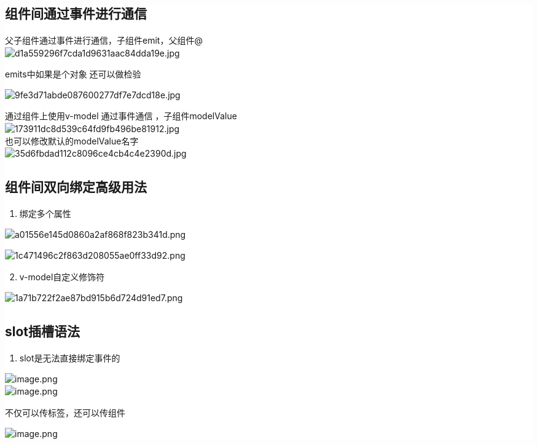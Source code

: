 <a name="BdVax"></a>
## 组件间通过事件进行通信



父子组件通过事件进行通信，子组件emit，父组件@<br />![d1a559296f7cda1d9631aac84dda19e.jpg](https://cdn.nlark.com/yuque/0/2022/jpeg/27635678/1656506810350-be0110de-24cc-4e22-b80a-101f28a0870f.jpeg#averageHue=%23c6c0ad&clientId=ua8ee4868-30d6-4&from=paste&height=1080&id=ud5e29bcd&originHeight=1080&originWidth=1728&originalType=binary&ratio=1&rotation=0&showTitle=false&size=292933&status=done&style=none&taskId=uf54297b7-0f8b-40aa-a10e-7dd9c24ab18&title=&width=1728)

emits中如果是个对象 还可以做检验

![9fe3d71abde087600277df7e7dcd18e.jpg](https://cdn.nlark.com/yuque/0/2022/jpeg/27635678/1656506854686-84624848-fb4d-4568-b929-1c15a412313f.jpeg#averageHue=%23c7c2af&clientId=ua8ee4868-30d6-4&from=paste&height=1080&id=u14ca1942&originHeight=1080&originWidth=1728&originalType=binary&ratio=1&rotation=0&showTitle=false&size=280859&status=done&style=none&taskId=u59173201-22c1-44c6-8593-885d5e59788&title=&width=1728)


通过组件上使用v-model 通过事件通信 ，子组件modelValue<br />![173911dc8d539c64fd9fb496be81912.jpg](https://cdn.nlark.com/yuque/0/2022/jpeg/27635678/1656506885459-357e0ecb-34b6-43c4-a008-51e53cb2d260.jpeg#averageHue=%23c5bfac&clientId=ua8ee4868-30d6-4&from=paste&height=1080&id=u2d2dd6ae&originHeight=1080&originWidth=1728&originalType=binary&ratio=1&rotation=0&showTitle=false&size=295968&status=done&style=none&taskId=ud4c5a4bb-ec67-43e0-b6d9-cb8bad16639&title=&width=1728)<br />也可以修改默认的modelValue名字<br />![35d6fbdad112c8096ce4cb4c4e2390d.jpg](https://cdn.nlark.com/yuque/0/2022/jpeg/27635678/1656506910204-6872b7c0-ad32-4bc1-b410-cea5cac5d247.jpeg#averageHue=%23c5c0ad&clientId=ua8ee4868-30d6-4&from=paste&height=1080&id=ua9a98de6&originHeight=1080&originWidth=1728&originalType=binary&ratio=1&rotation=0&showTitle=false&size=292600&status=done&style=none&taskId=u8d05c33c-9dbf-4b8c-a923-caea3f2f54a&title=&width=1728)

<a name="xlLTN"></a>
## 组件间双向绑定高级用法

1. 绑定多个属性

![a01556e145d0860a2af868f823b341d.png](https://cdn.nlark.com/yuque/0/2022/png/27635678/1656507036676-d3a8d004-22e1-4fe3-aa52-1e6b4be1726c.png#averageHue=%23fbf9f9&clientId=ua8ee4868-30d6-4&from=paste&height=355&id=ua05fc7f5&originHeight=355&originWidth=665&originalType=binary&ratio=1&rotation=0&showTitle=false&size=87441&status=done&style=none&taskId=u49fc268f-f442-41d5-b4d6-427644b6a66&title=&width=665)

![1c471496c2f863d208055ae0ff33d92.png](https://cdn.nlark.com/yuque/0/2022/png/27635678/1656507082313-7e8239cb-4ea7-47ca-997a-b4d48d13b804.png#averageHue=%23fbf9f9&clientId=ua8ee4868-30d6-4&from=paste&height=334&id=u1b006d6b&originHeight=334&originWidth=648&originalType=binary&ratio=1&rotation=0&showTitle=false&size=74912&status=done&style=none&taskId=u6eeb2ea5-0f1f-4208-9fca-3c2eccb1ccb&title=&width=648)


2. v-model自定义修饰符

![1a71b722f2ae87bd915b6d724d91ed7.png](https://cdn.nlark.com/yuque/0/2022/png/27635678/1656507301530-4832ef80-e3e6-4dfe-9175-42de95bbbaf4.png#averageHue=%23faf8f8&clientId=ua8ee4868-30d6-4&from=paste&height=419&id=u8b026920&originHeight=419&originWidth=453&originalType=binary&ratio=1&rotation=0&showTitle=false&size=71870&status=done&style=none&taskId=u0d4b88ff-46c9-4685-a30c-8d9467bcd02&title=&width=453)


<a name="N4hcz"></a>
## slot插槽语法

1. slot是无法直接绑定事件的

![image.png](https://cdn.nlark.com/yuque/0/2022/png/27635678/1656507707142-0d49daa9-8391-4220-96f2-9a1e875a203e.png#averageHue=%23fcfaf9&clientId=ua8ee4868-30d6-4&from=paste&height=170&id=u710a3d65&originHeight=170&originWidth=353&originalType=binary&ratio=1&rotation=0&showTitle=false&size=21557&status=done&style=none&taskId=u6579a688-de19-47be-9cfc-9c1b2b2ed8a&title=&width=353)<br />![image.png](https://cdn.nlark.com/yuque/0/2022/png/27635678/1656507723672-713628a3-f31d-4326-9cb7-dc578869a1a7.png#averageHue=%23fcfafa&clientId=ua8ee4868-30d6-4&from=paste&height=228&id=uba739190&originHeight=228&originWidth=382&originalType=binary&ratio=1&rotation=0&showTitle=false&size=26814&status=done&style=none&taskId=uef89d9f5-21fc-4a62-9cd4-15d3699a1be&title=&width=382)


不仅可以传标签，还可以传组件

![image.png](https://cdn.nlark.com/yuque/0/2022/png/27635678/1656507794556-89810216-8d28-41f7-96fe-99f15ffe01eb.png#averageHue=%23fbf9f9&clientId=ua8ee4868-30d6-4&from=paste&height=246&id=u98b2d546&originHeight=246&originWidth=275&originalType=binary&ratio=1&rotation=0&showTitle=false&size=30815&status=done&style=none&taskId=u8fd8f9c1-742d-4fe6-956a-31bd7664e82&title=&width=275)
